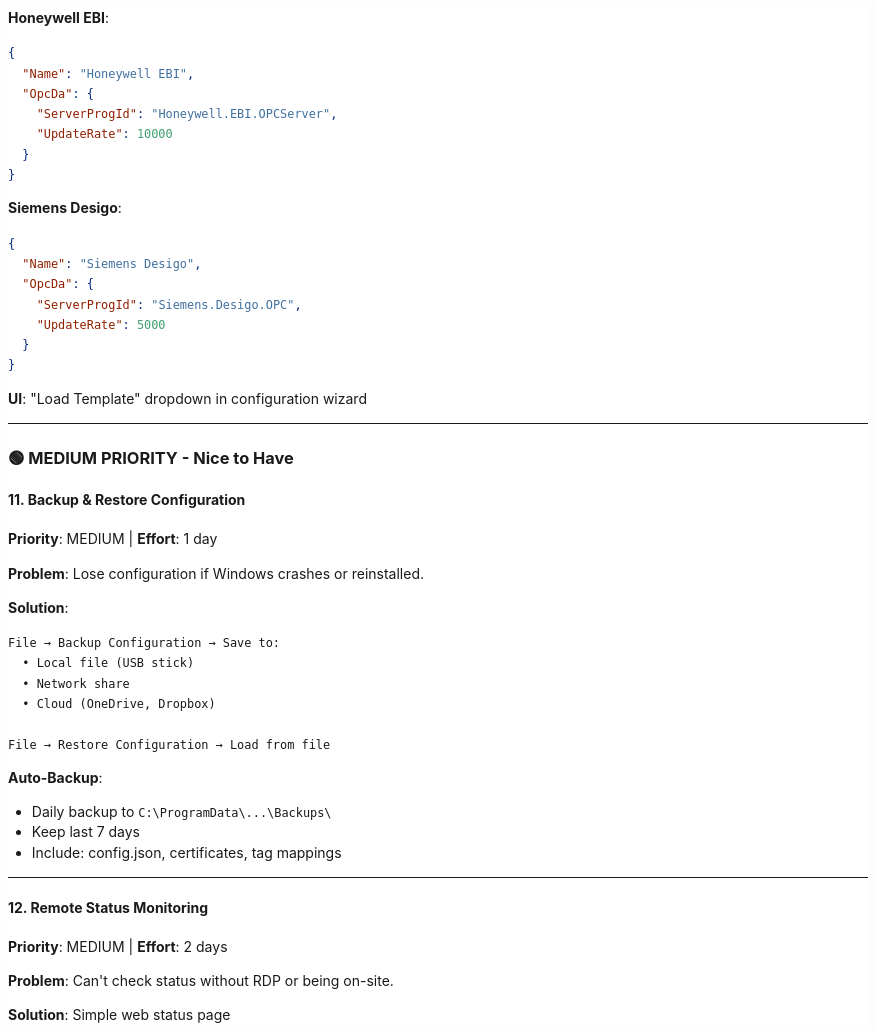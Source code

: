 **Honeywell EBI**:
```json
{
  "Name": "Honeywell EBI",
  "OpcDa": {
    "ServerProgId": "Honeywell.EBI.OPCServer",
    "UpdateRate": 10000
  }
}
```

**Siemens Desigo**:
```json
{
  "Name": "Siemens Desigo",
  "OpcDa": {
    "ServerProgId": "Siemens.Desigo.OPC",
    "UpdateRate": 5000
  }
}
```

**UI**: "Load Template" dropdown in configuration wizard

---

### 🟢 MEDIUM PRIORITY - Nice to Have

#### 11. Backup & Restore Configuration
**Priority**: MEDIUM | **Effort**: 1 day

**Problem**: Lose configuration if Windows crashes or reinstalled.

**Solution**:
```
File → Backup Configuration → Save to:
  • Local file (USB stick)
  • Network share
  • Cloud (OneDrive, Dropbox)

File → Restore Configuration → Load from file
```

**Auto-Backup**:
- Daily backup to `C:\ProgramData\...\Backups\`
- Keep last 7 days
- Include: config.json, certificates, tag mappings

---

#### 12. Remote Status Monitoring
**Priority**: MEDIUM | **Effort**: 2 days

**Problem**: Can't check status without RDP or being on-site.

**Solution**: Simple web status page

